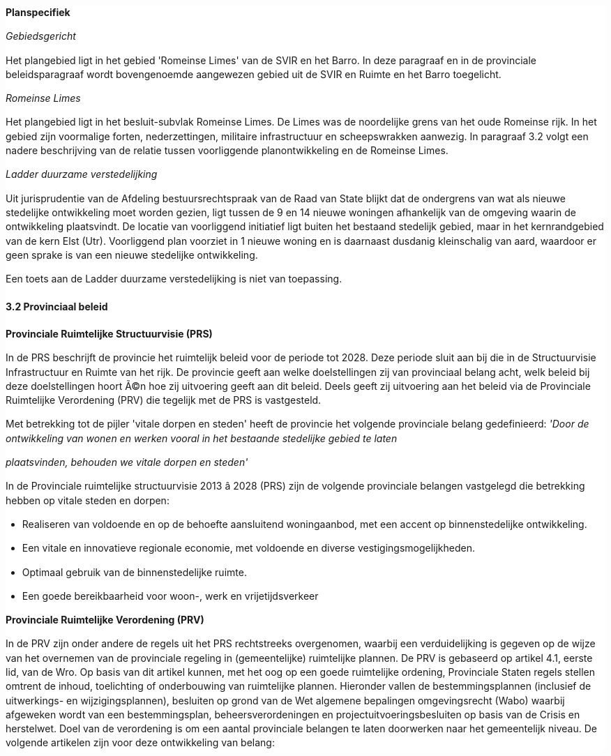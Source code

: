 **Planspecifiek**

*Gebiedsgericht*

Het plangebied ligt in het gebied 'Romeinse Limes' van de SVIR en het Barro. In deze paragraaf en in de provinciale beleidsparagraaf wordt bovengenoemde aangewezen gebied uit de SVIR en Ruimte en het Barro toegelicht.

*Romeinse Limes*

Het plangebied ligt in het besluit\-subvlak Romeinse Limes. De Limes was de noordelijke grens van het oude Romeinse rijk. In het gebied zijn voormalige forten, nederzettingen, militaire infrastructuur en scheepswrakken aanwezig. In paragraaf 3\.2 volgt een nadere beschrijving van de relatie tussen voorliggende planontwikkeling en de Romeinse Limes.

*Ladder duurzame verstedelijking*

Uit jurisprudentie van de Afdeling bestuursrechtspraak van de Raad van State blijkt dat de ondergrens van wat als nieuwe stedelijke ontwikkeling moet worden gezien, ligt tussen de 9 en 14 nieuwe woningen afhankelijk van de omgeving waarin de ontwikkeling plaatsvindt. De locatie van voorliggend initiatief ligt buiten het bestaand stedelijk gebied, maar in het kernrandgebied van de kern Elst (Utr). Voorliggend plan voorziet in 1 nieuwe woning en is daarnaast dusdanig kleinschalig van aard, waardoor er geen sprake is van een nieuwe stedelijke ontwikkeling.

Een toets aan de Ladder duurzame verstedelijking is niet van toepassing.

#### 3\.2 Provinciaal beleid

**Provinciale Ruimtelijke Structuurvisie (PRS)**

In de PRS beschrijft de provincie het ruimtelijk beleid voor de periode tot 2028\. Deze periode sluit aan bij die in de Structuurvisie Infrastructuur en Ruimte van het rijk. De provincie geeft aan welke doelstellingen zij van provinciaal belang acht, welk beleid bij deze doelstellingen hoort Ã©n hoe zij uitvoering geeft aan dit beleid. Deels geeft zij uitvoering aan het beleid via de Provinciale Ruimtelijke Verordening (PRV) die tegelijk met de PRS is vastgesteld.

Met betrekking tot de pijler 'vitale dorpen en steden' heeft de provincie het volgende provinciale belang gedefinieerd: *'Door de ontwikkeling van wonen en werken vooral in het bestaande stedelijke gebied te laten*

*plaatsvinden, behouden we vitale dorpen en steden'*

In de Provinciale ruimtelijke structuurvisie 2013 â 2028 (PRS) zijn de volgende provinciale belangen vastgelegd die betrekking hebben op vitale steden en dorpen:

* Realiseren van voldoende en op de behoefte aansluitend woningaanbod, met een accent op binnenstedelijke ontwikkeling.

* Een vitale en innovatieve regionale economie, met voldoende en diverse vestigingsmogelijkheden.

* Optimaal gebruik van de binnenstedelijke ruimte.

* Een goede bereikbaarheid voor woon\-, werk en vrijetijdsverkeer

**Provinciale Ruimtelijke Verordening (PRV)**

In de PRV zijn onder andere de regels uit het PRS rechtstreeks overgenomen, waarbij een verduidelijking is gegeven op de wijze van het overnemen van de provinciale regeling in (gemeentelijke) ruimtelijke plannen. De PRV is gebaseerd op artikel 4\.1, eerste lid, van de Wro. Op basis van dit artikel kunnen, met het oog op een goede ruimtelijke ordening, Provinciale Staten regels stellen omtrent de inhoud, toelichting of onderbouwing van ruimtelijke plannen. Hieronder vallen de bestemmingsplannen (inclusief de uitwerkings\- en wijzigingsplannen), besluiten op grond van de Wet algemene bepalingen omgevingsrecht (Wabo) waarbij afgeweken wordt van een bestemmingsplan, beheersverordeningen en projectuitvoeringsbesluiten op basis van de Crisis en herstelwet. Doel van de verordening is om een aantal provinciale belangen te laten doorwerken naar het gemeentelijk niveau. De volgende artikelen zijn voor deze ontwikkeling van belang:
